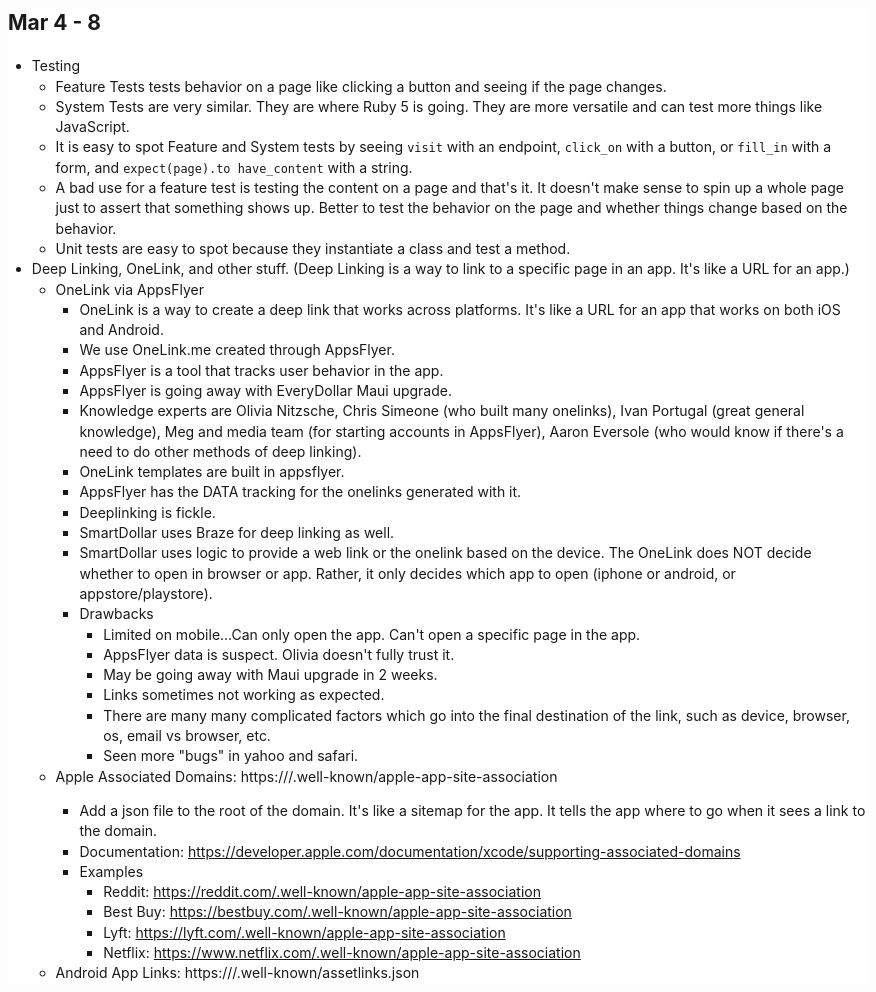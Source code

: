 ## Mar 4 - 8
- Testing
  - Feature Tests tests behavior on a page like clicking a button and seeing if the page changes.
  - System Tests are very similar. They are where Ruby 5 is going. They are more versatile and can test more things like JavaScript.
  - It is easy to spot Feature and System tests by seeing `visit` with an endpoint, `click_on` with a button, or `fill_in` with a form,
  and `expect(page).to have_content` with a string.
  - A bad use for a feature test is testing the content on a page and that's it. It doesn't make sense to spin up a whole page just to assert
  that something shows up. Better to test the behavior on the page and whether things change based on the behavior.
  - Unit tests are easy to spot because they instantiate a class and test a method.
- Deep Linking, OneLink, and other stuff. (Deep Linking is a way to link to a specific page in an app. It's like a URL for an app.)
  - OneLink via AppsFlyer
    - OneLink is a way to create a deep link that works across platforms. It's like a URL for an app that works on both iOS and Android.
    - We use OneLink.me created through AppsFlyer.
    - AppsFlyer is a tool that tracks user behavior in the app.
    - AppsFlyer is going away with EveryDollar Maui upgrade.
    - Knowledge experts are Olivia Nitzsche, Chris Simeone (who built many onelinks), Ivan Portugal (great general knowledge), Meg and media team
      (for starting accounts in AppsFlyer), Aaron Eversole (who would know if there's a need to do other methods of deep linking).
    - OneLink templates are built in appsflyer.
    - AppsFlyer has the DATA tracking for the onelinks generated with it.
    - Deeplinking is fickle.
    - SmartDollar uses Braze for deep linking as well.
    - SmartDollar uses logic to provide a web link or the onelink based on the device. The OneLink does NOT decide whether to open in browser or app.
    Rather, it only decides which app to open (iphone or android, or appstore/playstore).
    - Drawbacks
      - Limited on mobile...Can only open the app. Can't open a specific page in the app.
      - AppsFlyer data is suspect. Olivia doesn't fully trust it.
      - May be going away with Maui upgrade in 2 weeks.
      - Links sometimes not working as expected.
      - There are many many complicated factors which go into the final destination of the link, such as device, browser, os, email vs browser, etc.
      - Seen more "bugs" in yahoo and safari.
  - Apple Associated Domains: https://<fully qualified domain>/.well-known/apple-app-site-association
    - Add a json file to the root of the domain. It's like a sitemap for the app. It tells the app where to go when it sees a link to the domain.
    - Documentation: https://developer.apple.com/documentation/xcode/supporting-associated-domains
    - Examples
      - Reddit: https://reddit.com/.well-known/apple-app-site-association
      - Best Buy: https://bestbuy.com/.well-known/apple-app-site-association
      - Lyft: https://lyft.com/.well-known/apple-app-site-association
      - Netflix: https://www.netflix.com/.well-known/apple-app-site-association
  - Android App Links: https://<fully qualified domain>/.well-known/assetlinks.json

